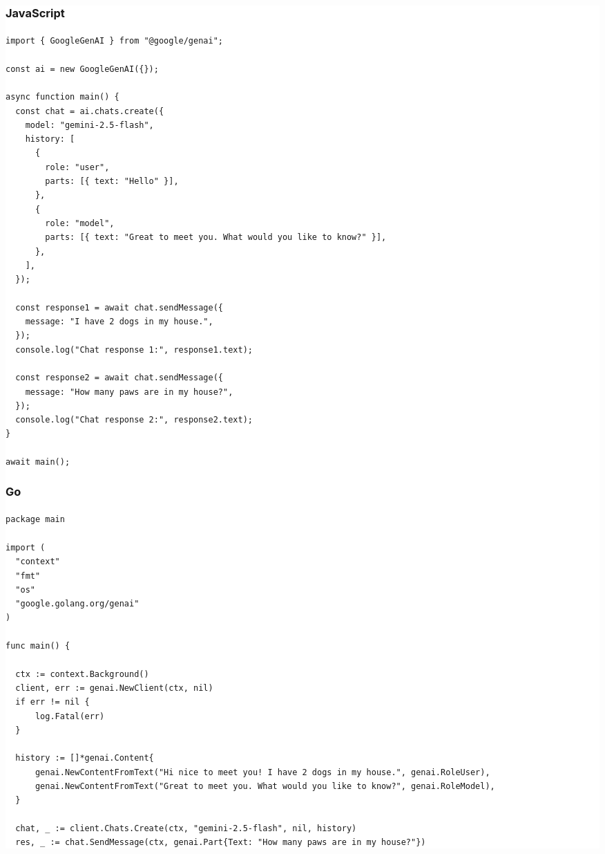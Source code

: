 ### JavaScript

```
import { GoogleGenAI } from "@google/genai";

const ai = new GoogleGenAI({});

async function main() {
  const chat = ai.chats.create({
    model: "gemini-2.5-flash",
    history: [
      {
        role: "user",
        parts: [{ text: "Hello" }],
      },
      {
        role: "model",
        parts: [{ text: "Great to meet you. What would you like to know?" }],
      },
    ],
  });

  const response1 = await chat.sendMessage({
    message: "I have 2 dogs in my house.",
  });
  console.log("Chat response 1:", response1.text);

  const response2 = await chat.sendMessage({
    message: "How many paws are in my house?",
  });
  console.log("Chat response 2:", response2.text);
}

await main();
```

### Go

```
package main

import (
  "context"
  "fmt"
  "os"
  "google.golang.org/genai"
)

func main() {

  ctx := context.Background()
  client, err := genai.NewClient(ctx, nil)
  if err != nil {
      log.Fatal(err)
  }

  history := []*genai.Content{
      genai.NewContentFromText("Hi nice to meet you! I have 2 dogs in my house.", genai.RoleUser),
      genai.NewContentFromText("Great to meet you. What would you like to know?", genai.RoleModel),
  }

  chat, _ := client.Chats.Create(ctx, "gemini-2.5-flash", nil, history)
  res, _ := chat.SendMessage(ctx, genai.Part{Text: "How many paws are in my house?"})

```
